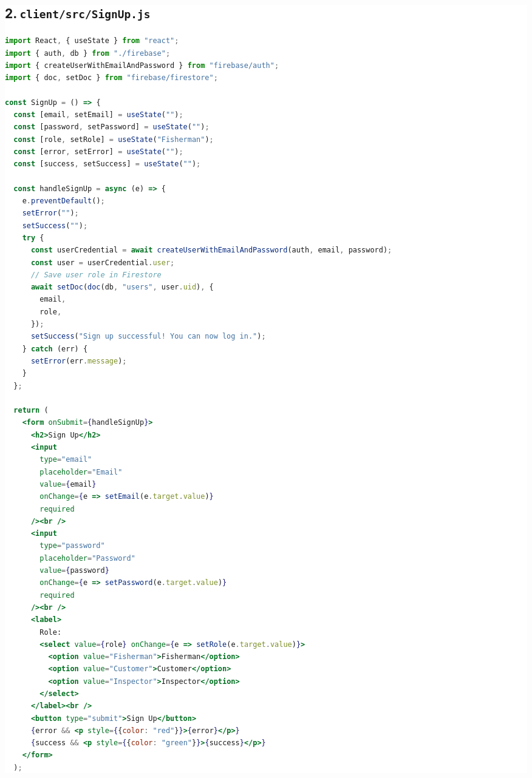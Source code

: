 
## 2. `client/src/SignUp.js`

```jsx
import React, { useState } from "react";
import { auth, db } from "./firebase";
import { createUserWithEmailAndPassword } from "firebase/auth";
import { doc, setDoc } from "firebase/firestore";

const SignUp = () => {
  const [email, setEmail] = useState("");
  const [password, setPassword] = useState("");
  const [role, setRole] = useState("Fisherman");
  const [error, setError] = useState("");
  const [success, setSuccess] = useState("");

  const handleSignUp = async (e) => {
    e.preventDefault();
    setError("");
    setSuccess("");
    try {
      const userCredential = await createUserWithEmailAndPassword(auth, email, password);
      const user = userCredential.user;
      // Save user role in Firestore
      await setDoc(doc(db, "users", user.uid), {
        email,
        role,
      });
      setSuccess("Sign up successful! You can now log in.");
    } catch (err) {
      setError(err.message);
    }
  };

  return (
    <form onSubmit={handleSignUp}>
      <h2>Sign Up</h2>
      <input
        type="email"
        placeholder="Email"
        value={email}
        onChange={e => setEmail(e.target.value)}
        required
      /><br />
      <input
        type="password"
        placeholder="Password"
        value={password}
        onChange={e => setPassword(e.target.value)}
        required
      /><br />
      <label>
        Role:
        <select value={role} onChange={e => setRole(e.target.value)}>
          <option value="Fisherman">Fisherman</option>
          <option value="Customer">Customer</option>
          <option value="Inspector">Inspector</option>
        </select>
      </label><br />
      <button type="submit">Sign Up</button>
      {error && <p style={{color: "red"}}>{error}</p>}
      {success && <p style={{color: "green"}}>{success}</p>}
    </form>
  );
```